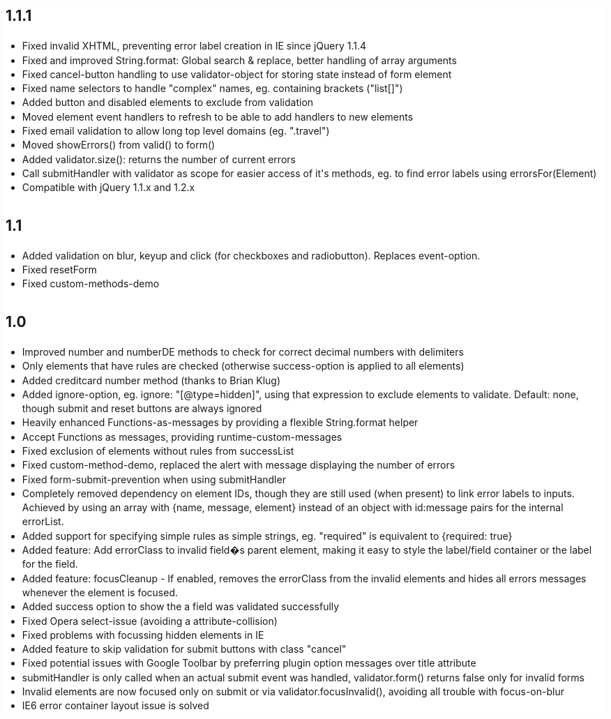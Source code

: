 1.1.1
-----

* Fixed invalid XHTML, preventing error label creation in IE since jQuery 1.1.4
* Fixed and improved String.format: Global search & replace, better handling of array arguments
* Fixed cancel-button handling to use validator-object for storing state instead of form element
* Fixed name selectors to handle "complex" names, eg. containing brackets ("list[]")
* Added button and disabled elements to exclude from validation
* Moved element event handlers to refresh to be able to add handlers to new elements
* Fixed email validation to allow long top level domains (eg. ".travel")
* Moved showErrors() from valid() to form()
* Added validator.size(): returns the number of current errors
* Call submitHandler with validator as scope for easier access of it's methods, eg. to find error labels using
  errorsFor(Element)
* Compatible with jQuery 1.1.x and 1.2.x

1.1
---

* Added validation on blur, keyup and click (for checkboxes and radiobutton). Replaces event-option.
* Fixed resetForm
* Fixed custom-methods-demo

1.0
---

* Improved number and numberDE methods to check for correct decimal numbers with delimiters
* Only elements that have rules are checked (otherwise success-option is applied to all elements)
* Added creditcard number method (thanks to Brian Klug)
* Added ignore-option, eg. ignore: "[@type=hidden]", using that expression to exclude elements to validate. Default:
  none, though submit and reset buttons are always ignored
* Heavily enhanced Functions-as-messages by providing a flexible String.format helper
* Accept Functions as messages, providing runtime-custom-messages
* Fixed exclusion of elements without rules from successList
* Fixed custom-method-demo, replaced the alert with message displaying the number of errors
* Fixed form-submit-prevention when using submitHandler
* Completely removed dependency on element IDs, though they are still used (when present) to link error labels to
  inputs. Achieved by using
  an array with {name, message, element} instead of an object with id:message pairs for the internal errorList.
* Added support for specifying simple rules as simple strings, eg. "required" is equivalent to {required: true}
* Added feature: Add errorClass to invalid field�s parent element, making it easy to style the label/field container or
  the label for the field.
* Added feature: focusCleanup - If enabled, removes the errorClass from the invalid elements and hides all errors
  messages whenever the element is focused.
* Added success option to show the a field was validated successfully
* Fixed Opera select-issue (avoiding a attribute-collision)
* Fixed problems with focussing hidden elements in IE
* Added feature to skip validation for submit buttons with class "cancel"
* Fixed potential issues with Google Toolbar by preferring plugin option messages over title attribute
* submitHandler is only called when an actual submit event was handled, validator.form() returns false only for invalid
  forms
* Invalid elements are now focused only on submit or via validator.focusInvalid(), avoiding all trouble with
  focus-on-blur
* IE6 error container layout issue is solved